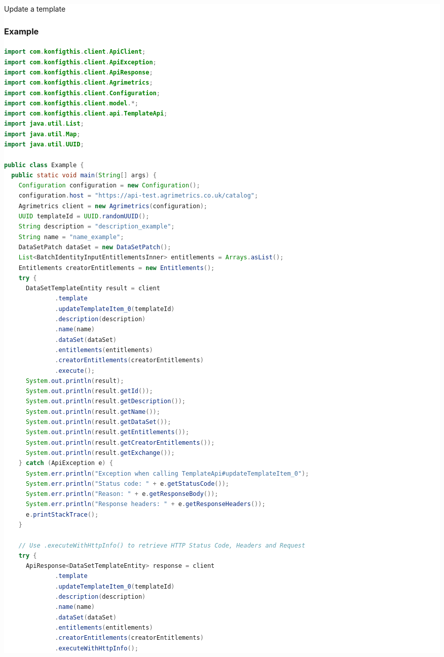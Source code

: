 Update a template

### Example
```java
import com.konfigthis.client.ApiClient;
import com.konfigthis.client.ApiException;
import com.konfigthis.client.ApiResponse;
import com.konfigthis.client.Agrimetrics;
import com.konfigthis.client.Configuration;
import com.konfigthis.client.model.*;
import com.konfigthis.client.api.TemplateApi;
import java.util.List;
import java.util.Map;
import java.util.UUID;

public class Example {
  public static void main(String[] args) {
    Configuration configuration = new Configuration();
    configuration.host = "https://api-test.agrimetrics.co.uk/catalog";
    Agrimetrics client = new Agrimetrics(configuration);
    UUID templateId = UUID.randomUUID();
    String description = "description_example";
    String name = "name_example";
    DataSetPatch dataSet = new DataSetPatch();
    List<BatchIdentityInputEntitlementsInner> entitlements = Arrays.asList();
    Entitlements creatorEntitlements = new Entitlements();
    try {
      DataSetTemplateEntity result = client
              .template
              .updateTemplateItem_0(templateId)
              .description(description)
              .name(name)
              .dataSet(dataSet)
              .entitlements(entitlements)
              .creatorEntitlements(creatorEntitlements)
              .execute();
      System.out.println(result);
      System.out.println(result.getId());
      System.out.println(result.getDescription());
      System.out.println(result.getName());
      System.out.println(result.getDataSet());
      System.out.println(result.getEntitlements());
      System.out.println(result.getCreatorEntitlements());
      System.out.println(result.getExchange());
    } catch (ApiException e) {
      System.err.println("Exception when calling TemplateApi#updateTemplateItem_0");
      System.err.println("Status code: " + e.getStatusCode());
      System.err.println("Reason: " + e.getResponseBody());
      System.err.println("Response headers: " + e.getResponseHeaders());
      e.printStackTrace();
    }

    // Use .executeWithHttpInfo() to retrieve HTTP Status Code, Headers and Request
    try {
      ApiResponse<DataSetTemplateEntity> response = client
              .template
              .updateTemplateItem_0(templateId)
              .description(description)
              .name(name)
              .dataSet(dataSet)
              .entitlements(entitlements)
              .creatorEntitlements(creatorEntitlements)
              .executeWithHttpInfo();
```